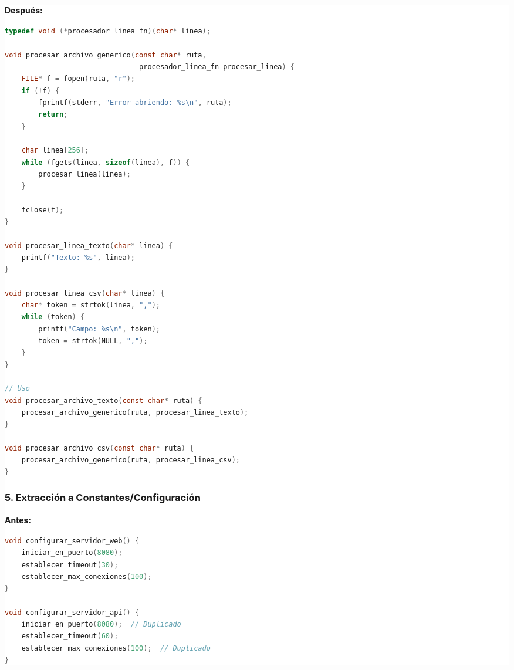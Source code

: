 **Después:**

```c
typedef void (*procesador_linea_fn)(char* linea);

void procesar_archivo_generico(const char* ruta, 
                                procesador_linea_fn procesar_linea) {
    FILE* f = fopen(ruta, "r");
    if (!f) {
        fprintf(stderr, "Error abriendo: %s\n", ruta);
        return;
    }
    
    char linea[256];
    while (fgets(linea, sizeof(linea), f)) {
        procesar_linea(linea);
    }
    
    fclose(f);
}

void procesar_linea_texto(char* linea) {
    printf("Texto: %s", linea);
}

void procesar_linea_csv(char* linea) {
    char* token = strtok(linea, ",");
    while (token) {
        printf("Campo: %s\n", token);
        token = strtok(NULL, ",");
    }
}

// Uso
void procesar_archivo_texto(const char* ruta) {
    procesar_archivo_generico(ruta, procesar_linea_texto);
}

void procesar_archivo_csv(const char* ruta) {
    procesar_archivo_generico(ruta, procesar_linea_csv);
}
```

### 5. Extracción a Constantes/Configuración

**Antes:**

```c
void configurar_servidor_web() {
    iniciar_en_puerto(8080);
    establecer_timeout(30);
    establecer_max_conexiones(100);
}

void configurar_servidor_api() {
    iniciar_en_puerto(8080);  // Duplicado
    establecer_timeout(60);
    establecer_max_conexiones(100);  // Duplicado
}
```

